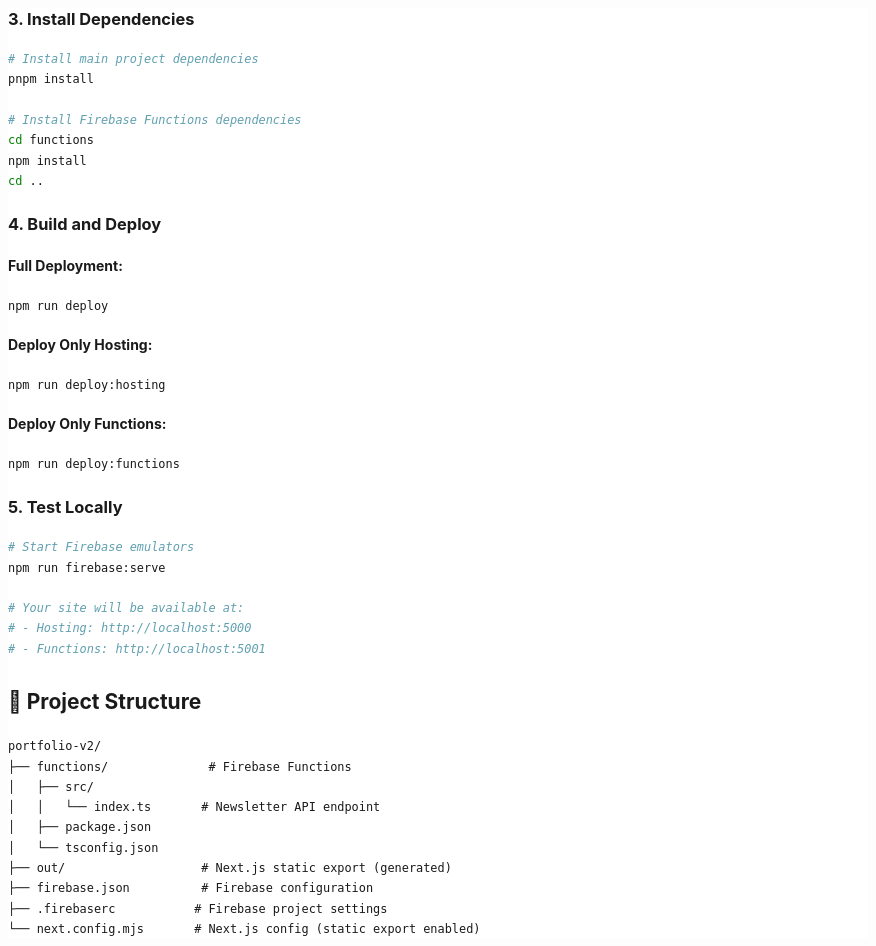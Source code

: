 ### 3. Install Dependencies

```bash
# Install main project dependencies
pnpm install

# Install Firebase Functions dependencies
cd functions
npm install
cd ..
```

### 4. Build and Deploy

#### Full Deployment:
```bash
npm run deploy
```

#### Deploy Only Hosting:
```bash
npm run deploy:hosting
```

#### Deploy Only Functions:
```bash
npm run deploy:functions
```

### 5. Test Locally

```bash
# Start Firebase emulators
npm run firebase:serve

# Your site will be available at:
# - Hosting: http://localhost:5000
# - Functions: http://localhost:5001
```

## 📁 Project Structure

```
portfolio-v2/
├── functions/              # Firebase Functions
│   ├── src/
│   │   └── index.ts       # Newsletter API endpoint
│   ├── package.json
│   └── tsconfig.json
├── out/                   # Next.js static export (generated)
├── firebase.json          # Firebase configuration
├── .firebaserc           # Firebase project settings
└── next.config.mjs       # Next.js config (static export enabled)
```
